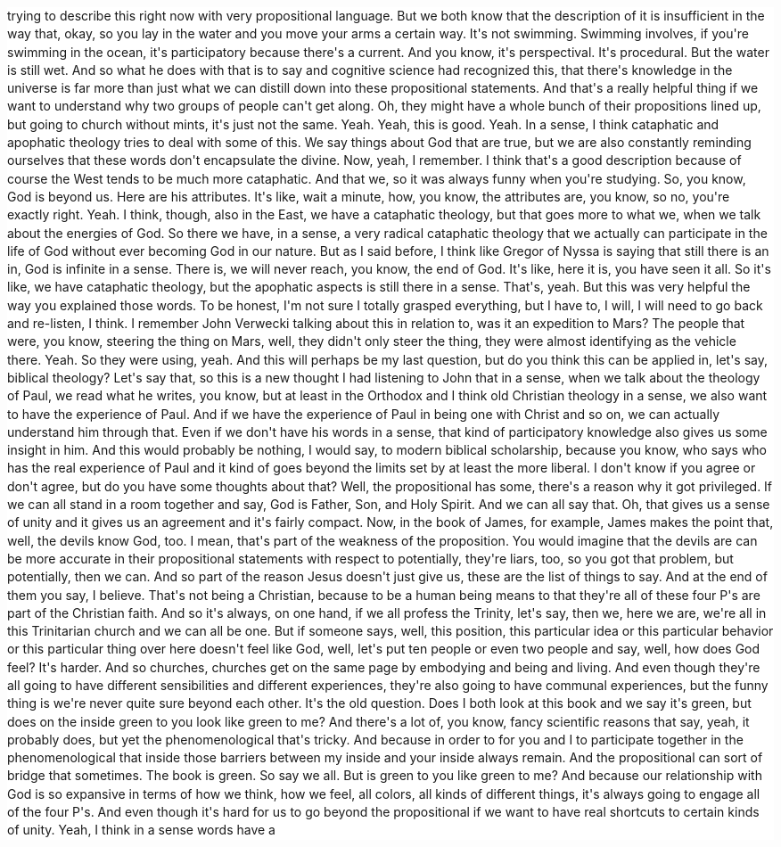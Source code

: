 trying to describe this right now with very propositional language. But we both know that the description of it is insufficient in the way that, okay, so you lay in the water and you move your arms a certain way. It's not swimming. Swimming involves, if you're swimming in the ocean, it's participatory because there's a current. And you know, it's perspectival. It's procedural. But the water is still wet. And so what he does with that is to say and cognitive science had recognized this, that there's knowledge in the universe is far more than just what we can distill down into these propositional statements. And that's a really helpful thing if we want to understand why two groups of people can't get along. Oh, they might have a whole bunch of their propositions lined up, but going to church without mints, it's just not the same. Yeah. Yeah, this is good. Yeah. In a sense, I think cataphatic and apophatic theology tries to deal with some of this. We say things about God that are true, but we are also constantly reminding ourselves that these words don't encapsulate the divine. Now, yeah, I remember. I think that's a good description because of course the West tends to be much more cataphatic. And that we, so it was always funny when you're studying. So, you know, God is beyond us. Here are his attributes. It's like, wait a minute, how, you know, the attributes are, you know, so no, you're exactly right. Yeah. I think, though, also in the East, we have a cataphatic theology, but that goes more to what we, when we talk about the energies of God. So there we have, in a sense, a very radical cataphatic theology that we actually can participate in the life of God without ever becoming God in our nature. But as I said before, I think like Gregor of Nyssa is saying that still there is an in, God is infinite in a sense. There is, we will never reach, you know, the end of God. It's like, here it is, you have seen it all. So it's like, we have cataphatic theology, but the apophatic aspects is still there in a sense. That's, yeah. But this was very helpful the way you explained those words. To be honest, I'm not sure I totally grasped everything, but I have to, I will, I will need to go back and re-listen, I think. I remember John Verwecki talking about this in relation to, was it an expedition to Mars? The people that were, you know, steering the thing on Mars, well, they didn't only steer the thing, they were almost identifying as the vehicle there. Yeah. So they were using, yeah. And this will perhaps be my last question, but do you think this can be applied in, let's say, biblical theology? Let's say that, so this is a new thought I had listening to John that in a sense, when we talk about the theology of Paul, we read what he writes, you know, but at least in the Orthodox and I think old Christian theology in a sense, we also want to have the experience of Paul. And if we have the experience of Paul in being one with Christ and so on, we can actually understand him through that. Even if we don't have his words in a sense, that kind of participatory knowledge also gives us some insight in him. And this would probably be nothing, I would say, to modern biblical scholarship, because you know, who says who has the real experience of Paul and it kind of goes beyond the limits set by at least the more liberal. I don't know if you agree or don't agree, but do you have some thoughts about that? Well, the propositional has some, there's a reason why it got privileged. If we can all stand in a room together and say, God is Father, Son, and Holy Spirit. And we can all say that. Oh, that gives us a sense of unity and it gives us an agreement and it's fairly compact. Now, in the book of James, for example, James makes the point that, well, the devils know God, too. I mean, that's part of the weakness of the proposition. You would imagine that the devils are can be more accurate in their propositional statements with respect to potentially, they're liars, too, so you got that problem, but potentially, then we can. And so part of the reason Jesus doesn't just give us, these are the list of things to say. And at the end of them you say, I believe. That's not being a Christian, because to be a human being means to that they're all of these four P's are part of the Christian faith. And so it's always, on one hand, if we all profess the Trinity, let's say, then we, here we are, we're all in this Trinitarian church and we can all be one. But if someone says, well, this position, this particular idea or this particular behavior or this particular thing over here doesn't feel like God, well, let's put ten people or even two people and say, well, how does God feel? It's harder. And so churches, churches get on the same page by embodying and being and living. And even though they're all going to have different sensibilities and different experiences, they're also going to have communal experiences, but the funny thing is we're never quite sure beyond each other. It's the old question. Does I both look at this book and we say it's green, but does on the inside green to you look like green to me? And there's a lot of, you know, fancy scientific reasons that say, yeah, it probably does, but yet the phenomenological that's tricky. And because in order to for you and I to participate together in the phenomenological that inside those barriers between my inside and your inside always remain. And the propositional can sort of bridge that sometimes. The book is green. So say we all. But is green to you like green to me? And because our relationship with God is so expansive in terms of how we think, how we feel, all colors, all kinds of different things, it's always going to engage all of the four P's. And even though it's hard for us to go beyond the propositional if we want to have real shortcuts to certain kinds of unity. Yeah, I think in a sense words have a
